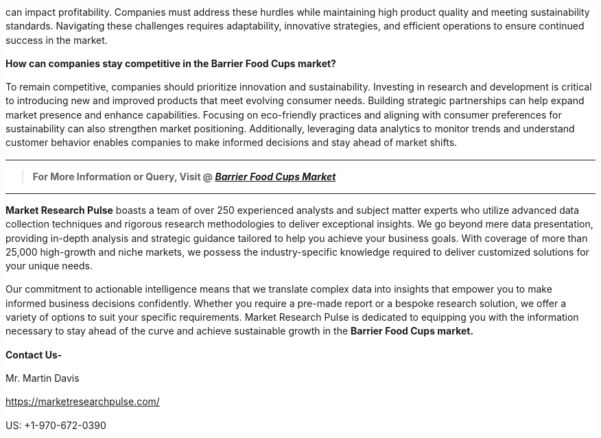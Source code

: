 can impact profitability. Companies must address these hurdles while maintaining high product quality and meeting sustainability standards. Navigating these challenges requires adaptability, innovative strategies, and efficient operations to ensure continued success in the market.</p><p><strong>How can companies stay competitive in the Barrier Food Cups market?</strong></p><p>To remain competitive, companies should prioritize innovation and sustainability. Investing in research and development is critical to introducing new and improved products that meet evolving consumer needs. Building strategic partnerships can help expand market presence and enhance capabilities. Focusing on eco-friendly practices and aligning with consumer preferences for sustainability can also strengthen market positioning. Additionally, leveraging data analytics to monitor trends and understand customer behavior enables companies to make informed decisions and stay ahead of market shifts.</p><hr /><blockquote><p><strong>For More Information or Query, Visit @&nbsp;<em><a href="https://marketresearchpulse.com/report/111134/barrier-food-cups-market?utm_source=Linkedin&utm_medium=022">Barrier Food Cups Market</a></em></strong></p></blockquote><hr /><p><strong>Market Research Pulse</strong> boasts a team of over 250 experienced analysts and subject matter experts who utilize advanced data collection techniques and rigorous research methodologies to deliver exceptional insights. We go beyond mere data presentation, providing in-depth analysis and strategic guidance tailored to help you achieve your business goals. With coverage of more than 25,000 high-growth and niche markets, we possess the industry-specific knowledge required to deliver customized solutions for your unique needs.</p><p>Our commitment to actionable intelligence means that we translate complex data into insights that empower you to make informed business decisions confidently. Whether you require a pre-made report or a bespoke research solution, we offer a variety of options to suit your specific requirements. Market Research Pulse is dedicated to equipping you with the information necessary to stay ahead of the curve and achieve sustainable growth in the <strong>Barrier Food Cups market.</strong></p><p><strong>Contact Us-</strong></p><p>Mr. Martin Davis</p><p>https://marketresearchpulse.com/</p><p>US: +1-970-672-0390</p>